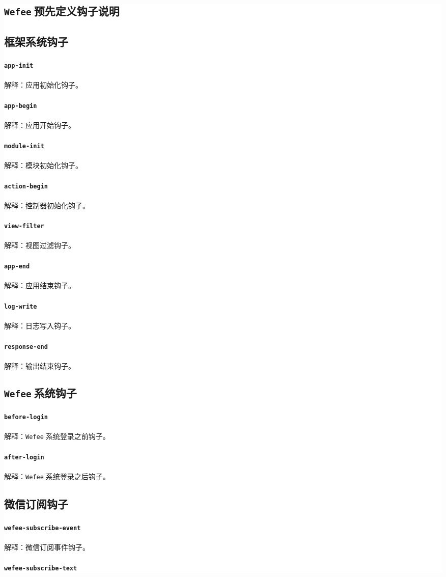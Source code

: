 ## `Wefee` 预先定义钩子说明

## 框架系统钩子

#### `app-init`

解释：应用初始化钩子。

#### `app-begin`

解释：应用开始钩子。

#### `module-init`

解释：模块初始化钩子。

#### `action-begin`

解释：控制器初始化钩子。

#### `view-filter`

解释：视图过滤钩子。

#### `app-end`

解释：应用结束钩子。

#### `log-write`

解释：日志写入钩子。

#### `response-end`

解释：输出结束钩子。

## `Wefee` 系统钩子

#### `before-login`

解释：`Wefee` 系统登录之前钩子。

#### `after-login`

解释：`Wefee` 系统登录之后钩子。

## 微信订阅钩子

#### `wefee-subscribe-event`

解释：微信订阅事件钩子。

#### `wefee-subscribe-text`
